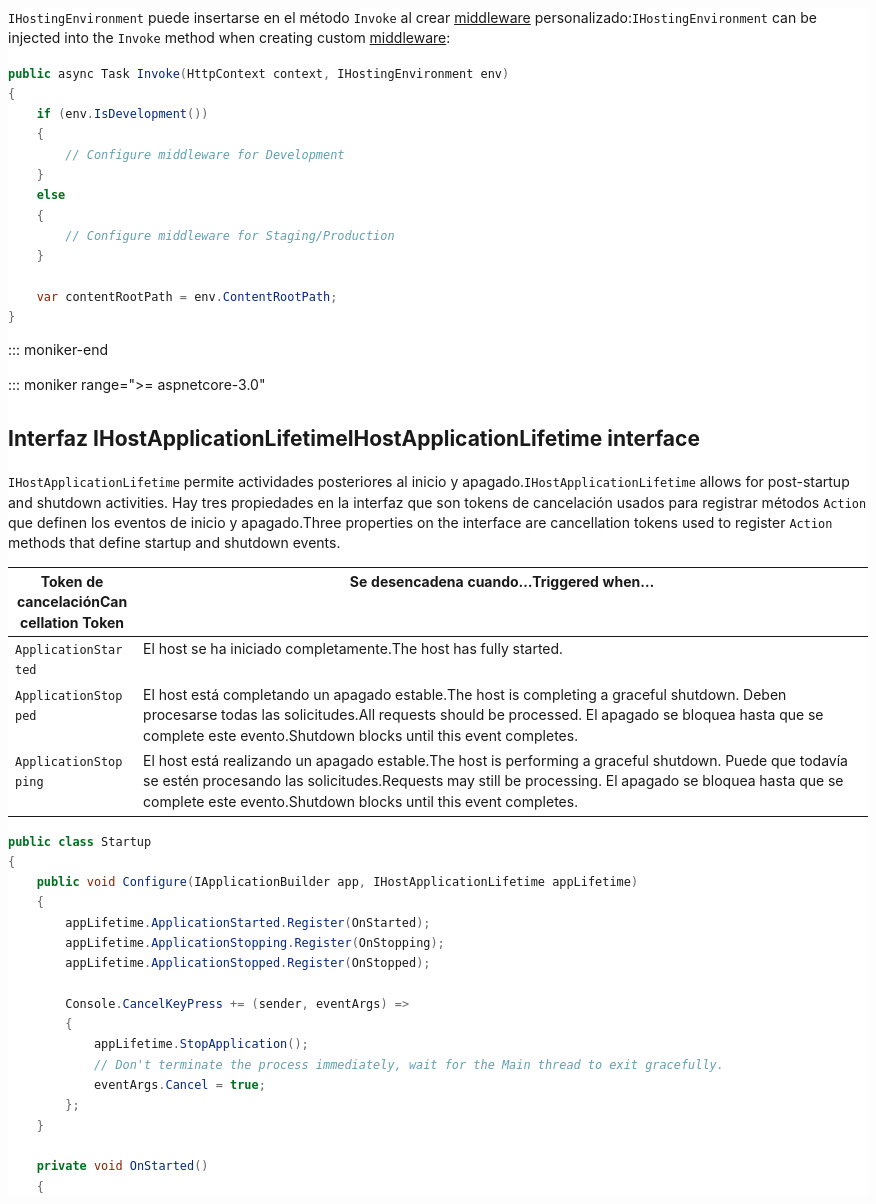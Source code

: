 <span data-ttu-id="2fb9b-388">`IHostingEnvironment` puede insertarse en el método `Invoke` al crear [middleware](xref:fundamentals/middleware/write) personalizado:</span><span class="sxs-lookup"><span data-stu-id="2fb9b-388">`IHostingEnvironment` can be injected into the `Invoke` method when creating custom [middleware](xref:fundamentals/middleware/write):</span></span>

```csharp
public async Task Invoke(HttpContext context, IHostingEnvironment env)
{
    if (env.IsDevelopment())
    {
        // Configure middleware for Development
    }
    else
    {
        // Configure middleware for Staging/Production
    }

    var contentRootPath = env.ContentRootPath;
}
```

::: moniker-end

::: moniker range=">= aspnetcore-3.0"

## <a name="ihostapplicationlifetime-interface"></a><span data-ttu-id="2fb9b-389">Interfaz IHostApplicationLifetime</span><span class="sxs-lookup"><span data-stu-id="2fb9b-389">IHostApplicationLifetime interface</span></span>

<span data-ttu-id="2fb9b-390">`IHostApplicationLifetime` permite actividades posteriores al inicio y apagado.</span><span class="sxs-lookup"><span data-stu-id="2fb9b-390">`IHostApplicationLifetime` allows for post-startup and shutdown activities.</span></span> <span data-ttu-id="2fb9b-391">Hay tres propiedades en la interfaz que son tokens de cancelación usados para registrar métodos `Action` que definen los eventos de inicio y apagado.</span><span class="sxs-lookup"><span data-stu-id="2fb9b-391">Three properties on the interface are cancellation tokens used to register `Action` methods that define startup and shutdown events.</span></span>

| <span data-ttu-id="2fb9b-392">Token de cancelación</span><span class="sxs-lookup"><span data-stu-id="2fb9b-392">Cancellation Token</span></span>    | <span data-ttu-id="2fb9b-393">Se desencadena cuando&#8230;</span><span class="sxs-lookup"><span data-stu-id="2fb9b-393">Triggered when&#8230;</span></span> |
| --------------------- | --------------------- |
| `ApplicationStarted`  | <span data-ttu-id="2fb9b-394">El host se ha iniciado completamente.</span><span class="sxs-lookup"><span data-stu-id="2fb9b-394">The host has fully started.</span></span> |
| `ApplicationStopped`  | <span data-ttu-id="2fb9b-395">El host está completando un apagado estable.</span><span class="sxs-lookup"><span data-stu-id="2fb9b-395">The host is completing a graceful shutdown.</span></span> <span data-ttu-id="2fb9b-396">Deben procesarse todas las solicitudes.</span><span class="sxs-lookup"><span data-stu-id="2fb9b-396">All requests should be processed.</span></span> <span data-ttu-id="2fb9b-397">El apagado se bloquea hasta que se complete este evento.</span><span class="sxs-lookup"><span data-stu-id="2fb9b-397">Shutdown blocks until this event completes.</span></span> |
| `ApplicationStopping` | <span data-ttu-id="2fb9b-398">El host está realizando un apagado estable.</span><span class="sxs-lookup"><span data-stu-id="2fb9b-398">The host is performing a graceful shutdown.</span></span> <span data-ttu-id="2fb9b-399">Puede que todavía se estén procesando las solicitudes.</span><span class="sxs-lookup"><span data-stu-id="2fb9b-399">Requests may still be processing.</span></span> <span data-ttu-id="2fb9b-400">El apagado se bloquea hasta que se complete este evento.</span><span class="sxs-lookup"><span data-stu-id="2fb9b-400">Shutdown blocks until this event completes.</span></span> |

```csharp
public class Startup
{
    public void Configure(IApplicationBuilder app, IHostApplicationLifetime appLifetime)
    {
        appLifetime.ApplicationStarted.Register(OnStarted);
        appLifetime.ApplicationStopping.Register(OnStopping);
        appLifetime.ApplicationStopped.Register(OnStopped);

        Console.CancelKeyPress += (sender, eventArgs) =>
        {
            appLifetime.StopApplication();
            // Don't terminate the process immediately, wait for the Main thread to exit gracefully.
            eventArgs.Cancel = true;
        };
    }

    private void OnStarted()
    {
```